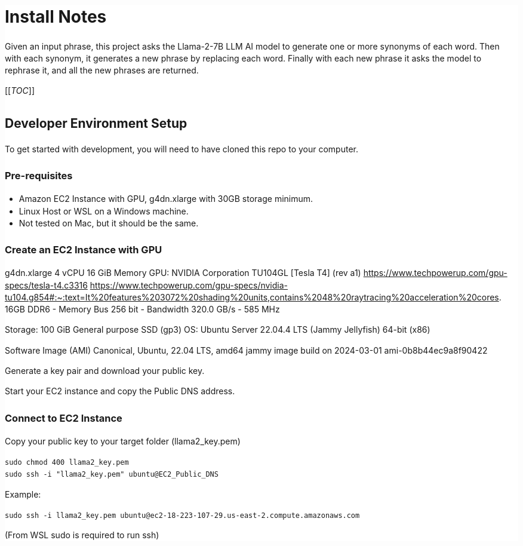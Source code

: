 # Install Notes

Given an input phrase, this project asks the Llama-2-7B LLM AI model to generate one or more synonyms of each word. Then with each synonym, it generates a new phrase by replacing each word. Finally with each new phrase it asks the model to rephrase it, and all the new phrases are returned.


[[_TOC_]]

## Developer Environment Setup

To get started with development, you will need to have cloned this repo to your computer.

### Pre-requisites

- Amazon EC2 Instance with GPU, g4dn.xlarge with 30GB storage minimum.
- Linux Host or WSL on a Windows machine.
- Not tested on Mac, but it should be the same.


### Create an EC2 Instance with GPU

g4dn.xlarge
4 vCPU 16 GiB Memory
GPU: NVIDIA Corporation TU104GL [Tesla T4] (rev a1)
https://www.techpowerup.com/gpu-specs/tesla-t4.c3316
https://www.techpowerup.com/gpu-specs/nvidia-tu104.g854#:~:text=It%20features%203072%20shading%20units,contains%2048%20raytracing%20acceleration%20cores.
16GB DDR6 - Memory Bus 256 bit - Bandwidth 320.0 GB/s - 585 MHz

Storage: 100 GiB General purpose SSD (gp3)
OS: Ubuntu Server 22.04.4 LTS (Jammy Jellyfish) 64-bit (x86)

Software Image (AMI)
Canonical, Ubuntu, 22.04 LTS, amd64 jammy image build on 2024-03-01
ami-0b8b44ec9a8f90422

Generate a key pair and download your public key.

Start your EC2 instance and copy the Public DNS address.


### Connect to EC2 Instance

Copy your public key to your target folder (llama2_key.pem)

```
sudo chmod 400 llama2_key.pem
sudo ssh -i "llama2_key.pem" ubuntu@EC2_Public_DNS
```

Example:
```
sudo ssh -i llama2_key.pem ubuntu@ec2-18-223-107-29.us-east-2.compute.amazonaws.com
```
(From WSL sudo is required to run ssh)
